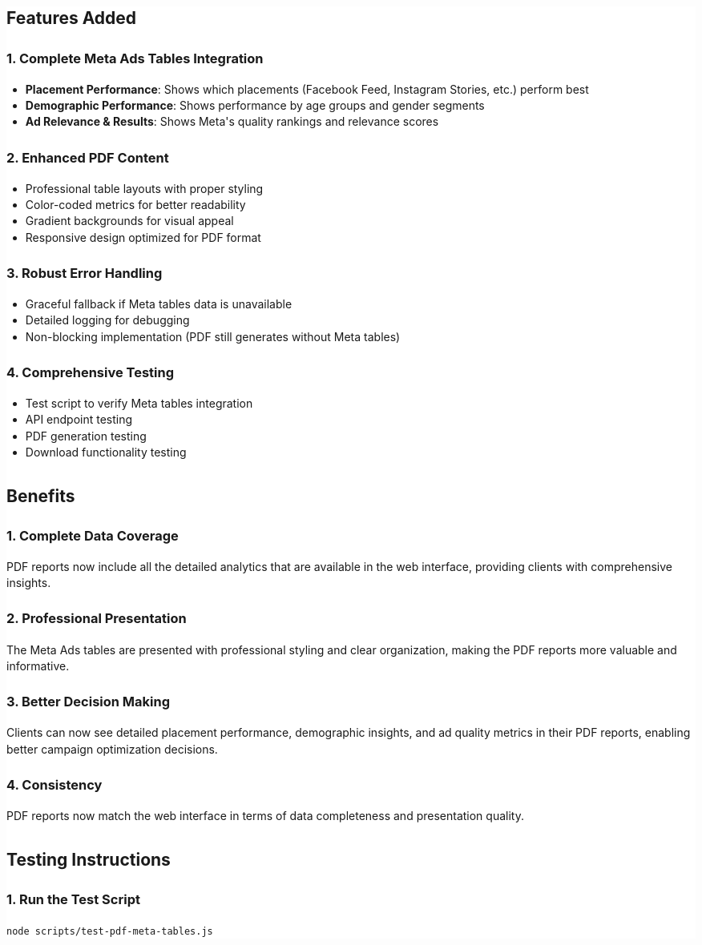 ## Features Added

### 1. Complete Meta Ads Tables Integration
- **Placement Performance**: Shows which placements (Facebook Feed, Instagram Stories, etc.) perform best
- **Demographic Performance**: Shows performance by age groups and gender segments  
- **Ad Relevance & Results**: Shows Meta's quality rankings and relevance scores

### 2. Enhanced PDF Content
- Professional table layouts with proper styling
- Color-coded metrics for better readability
- Gradient backgrounds for visual appeal
- Responsive design optimized for PDF format

### 3. Robust Error Handling
- Graceful fallback if Meta tables data is unavailable
- Detailed logging for debugging
- Non-blocking implementation (PDF still generates without Meta tables)

### 4. Comprehensive Testing
- Test script to verify Meta tables integration
- API endpoint testing
- PDF generation testing
- Download functionality testing

## Benefits

### 1. Complete Data Coverage
PDF reports now include all the detailed analytics that are available in the web interface, providing clients with comprehensive insights.

### 2. Professional Presentation
The Meta Ads tables are presented with professional styling and clear organization, making the PDF reports more valuable and informative.

### 3. Better Decision Making
Clients can now see detailed placement performance, demographic insights, and ad quality metrics in their PDF reports, enabling better campaign optimization decisions.

### 4. Consistency
PDF reports now match the web interface in terms of data completeness and presentation quality.

## Testing Instructions

### 1. Run the Test Script
```bash
node scripts/test-pdf-meta-tables.js
```
